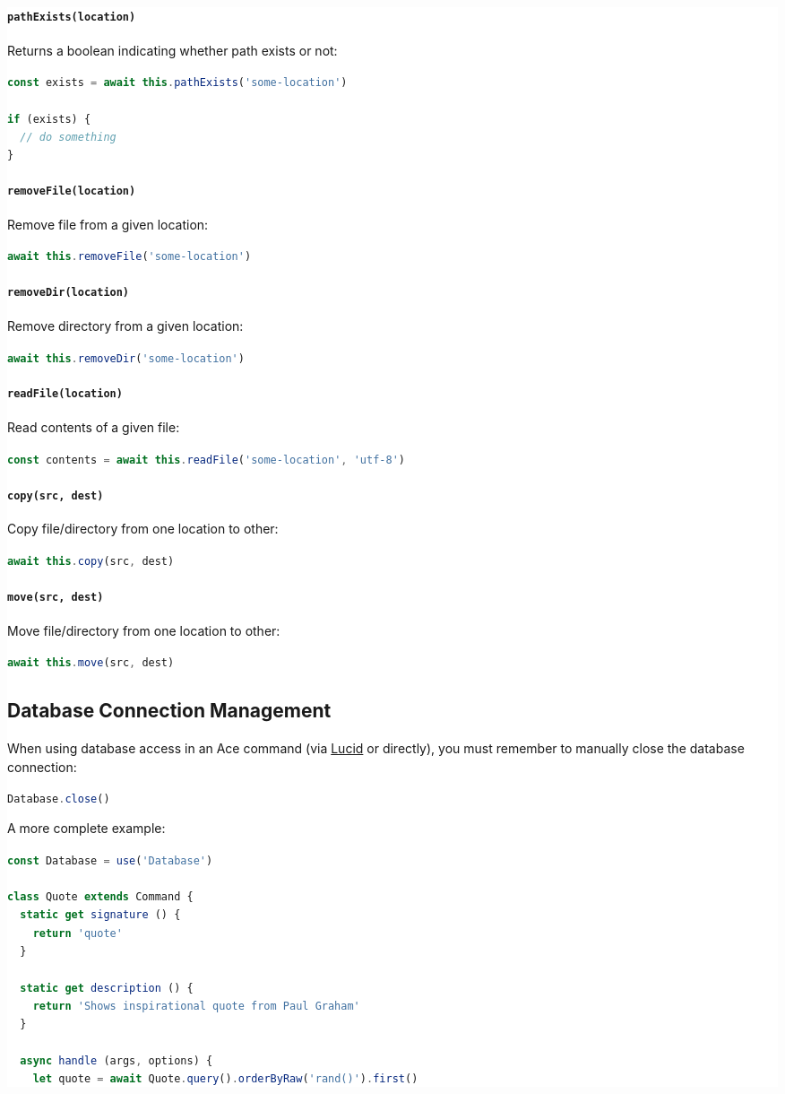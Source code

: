 #### `pathExists(location)`
Returns a boolean indicating whether path exists or not:

```js
const exists = await this.pathExists('some-location')

if (exists) {
  // do something
}
```

#### `removeFile(location)`
Remove file from a given location:

```js
await this.removeFile('some-location')
```

#### `removeDir(location)`
Remove directory from a given location:

```js
await this.removeDir('some-location')
```

#### `readFile(location)`
Read contents of a given file:

```js
const contents = await this.readFile('some-location', 'utf-8')
```

#### `copy(src, dest)`
Copy file/directory from one location to other:

```js
await this.copy(src, dest)
```

#### `move(src, dest)`
Move file/directory from one location to other:

```js
await this.move(src, dest)
```

## Database Connection Management
When using database access in an Ace command (via [Lucid](/original/markdown/08-Lucid-ORM/01-Getting-Started.md) or directly), you must remember to manually close the database connection:

```js
Database.close()
```

A more complete example:

```js
const Database = use('Database')

class Quote extends Command {
  static get signature () {
    return 'quote'
  }

  static get description () {
    return 'Shows inspirational quote from Paul Graham'
  }

  async handle (args, options) {
    let quote = await Quote.query().orderByRaw('rand()').first()
```